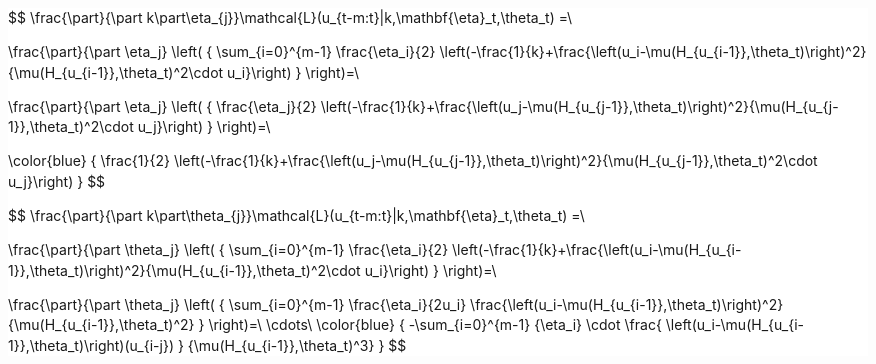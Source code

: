 $$
\frac{\part}{\part k\part\eta_{j}}\mathcal{L}(u_{t-m:t}|k,\mathbf{\eta}_t,\theta_t) =\\

\frac{\part}{\part \eta_j}
\left(
{
\sum_{i=0}^{m-1}
\frac{\eta_i}{2}
\left(-\frac{1}{k}+\frac{\left(u_i-\mu(H_{u_{i-1}},\theta_t)\right)^2}{\mu(H_{u_{i-1}},\theta_t)^2\cdot u_i}\right)
}
\right)=\\

\frac{\part}{\part \eta_j}
\left(
{
\frac{\eta_j}{2}
\left(-\frac{1}{k}+\frac{\left(u_j-\mu(H_{u_{j-1}},\theta_t)\right)^2}{\mu(H_{u_{j-1}},\theta_t)^2\cdot u_j}\right)
}
\right)=\\



\color{blue}
{
\frac{1}{2}
\left(-\frac{1}{k}+\frac{\left(u_j-\mu(H_{u_{j-1}},\theta_t)\right)^2}{\mu(H_{u_{j-1}},\theta_t)^2\cdot u_j}\right)
}
$$

$$
\frac{\part}{\part k\part\theta_{j}}\mathcal{L}(u_{t-m:t}|k,\mathbf{\eta}_t,\theta_t) =\\


\frac{\part}{\part \theta_j}
\left(
{
\sum_{i=0}^{m-1}
\frac{\eta_i}{2}
\left(-\frac{1}{k}+\frac{\left(u_i-\mu(H_{u_{i-1}},\theta_t)\right)^2}{\mu(H_{u_{i-1}},\theta_t)^2\cdot u_i}\right)
}
\right)=\\


\frac{\part}{\part \theta_j}
\left(
{
\sum_{i=0}^{m-1}
\frac{\eta_i}{2u_i}
\frac{\left(u_i-\mu(H_{u_{i-1}},\theta_t)\right)^2}{\mu(H_{u_{i-1}},\theta_t)^2}
}
\right)=\\
\cdots\\
\color{blue}
{
-\sum_{i=0}^{m-1}
{\eta_i}
\cdot
\frac{
\left(u_i-\mu(H_{u_{i-1}},\theta_t)\right)(u_{i-j})
}
{\mu(H_{u_{i-1}},\theta_t)^3}
}
$$
